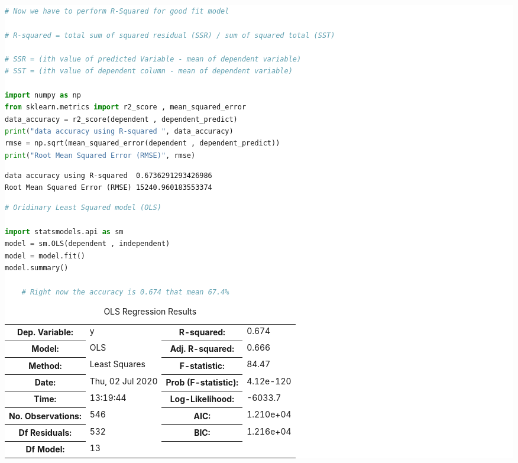 
```python
# Now we have to perform R-Squared for good fit model

# R-squared = total sum of squared residual (SSR) / sum of squared total (SST)

# SSR = (ith value of predicted Variable - mean of dependent variable)
# SST = (ith value of dependent column - mean of dependent variable)

import numpy as np
from sklearn.metrics import r2_score , mean_squared_error
data_accuracy = r2_score(dependent , dependent_predict)
print("data accuracy using R-squared ", data_accuracy)
rmse = np.sqrt(mean_squared_error(dependent , dependent_predict))
print("Root Mean Squared Error (RMSE)", rmse)
```

    data accuracy using R-squared  0.6736291293426986
    Root Mean Squared Error (RMSE) 15240.960183553374
    


```python
# Oridinary Least Squared model (OLS)

import statsmodels.api as sm
model = sm.OLS(dependent , independent)
model = model.fit()
model.summary()

    # Right now the accuracy is 0.674 that mean 67.4%
```




<table class="simpletable">
<caption>OLS Regression Results</caption>
<tr>
  <th>Dep. Variable:</th>            <td>y</td>        <th>  R-squared:         </th> <td>   0.674</td> 
</tr>
<tr>
  <th>Model:</th>                   <td>OLS</td>       <th>  Adj. R-squared:    </th> <td>   0.666</td> 
</tr>
<tr>
  <th>Method:</th>             <td>Least Squares</td>  <th>  F-statistic:       </th> <td>   84.47</td> 
</tr>
<tr>
  <th>Date:</th>             <td>Thu, 02 Jul 2020</td> <th>  Prob (F-statistic):</th> <td>4.12e-120</td>
</tr>
<tr>
  <th>Time:</th>                 <td>13:19:44</td>     <th>  Log-Likelihood:    </th> <td> -6033.7</td> 
</tr>
<tr>
  <th>No. Observations:</th>      <td>   546</td>      <th>  AIC:               </th> <td>1.210e+04</td>
</tr>
<tr>
  <th>Df Residuals:</th>          <td>   532</td>      <th>  BIC:               </th> <td>1.216e+04</td>
</tr>
<tr>
  <th>Df Model:</th>              <td>    13</td>      <th>                     </th>     <td> </td>    